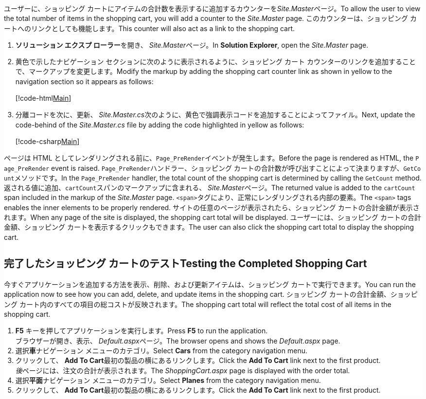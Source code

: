<span data-ttu-id="c646e-328">ユーザーに、ショッピング カートにアイテムの合計数を表示するに追加するカウンターを*Site.Master*ページ。</span><span class="sxs-lookup"><span data-stu-id="c646e-328">To allow the user to view the total number of items in the shopping cart, you will add a counter to the *Site.Master* page.</span></span> <span data-ttu-id="c646e-329">このカウンターは、ショッピング カートへのリンクとしても機能します。</span><span class="sxs-lookup"><span data-stu-id="c646e-329">This counter will also act as a link to the shopping cart.</span></span>

1. <span data-ttu-id="c646e-330">**ソリューション エクスプ ローラー**を開き、 *Site.Master*ページ。</span><span class="sxs-lookup"><span data-stu-id="c646e-330">In **Solution Explorer**, open the *Site.Master* page.</span></span>
2. <span data-ttu-id="c646e-331">黄色で示したナビゲーション セクションに次のように表示されるように、ショッピング カート カウンターのリンクを追加することで、マークアップを変更します。</span><span class="sxs-lookup"><span data-stu-id="c646e-331">Modify the markup by adding the shopping cart counter link as shown in yellow to the navigation section so it appears as follows:</span></span>  

    [!code-html[Main](shopping-cart/samples/sample13.html?highlight=6)]
3. <span data-ttu-id="c646e-332">分離コードを次に、更新、 *Site.Master.cs*次のように、黄色で強調表示コードを追加することによってファイル。</span><span class="sxs-lookup"><span data-stu-id="c646e-332">Next, update the code-behind of the *Site.Master.cs* file by adding the code highlighted in yellow as follows:</span></span>  

    [!code-csharp[Main](shopping-cart/samples/sample14.cs?highlight=11,77-84)]

<span data-ttu-id="c646e-333">ページは HTML としてレンダリングされる前に、`Page_PreRender`イベントが発生します。</span><span class="sxs-lookup"><span data-stu-id="c646e-333">Before the page is rendered as HTML, the `Page_PreRender` event is raised.</span></span> <span data-ttu-id="c646e-334">`Page_PreRender`ハンドラー、ショッピング カートの合計数が呼び出すことによって決まりますが、`GetCount`メソッドです。</span><span class="sxs-lookup"><span data-stu-id="c646e-334">In the `Page_PreRender` handler, the total count of the shopping cart is determined by calling the `GetCount` method.</span></span> <span data-ttu-id="c646e-335">返される値に追加、`cartCount`スパンのマークアップに含まれる、 *Site.Master*ページ。</span><span class="sxs-lookup"><span data-stu-id="c646e-335">The returned value is added to the `cartCount` span included in the markup of the *Site.Master* page.</span></span> <span data-ttu-id="c646e-336">`<span>`タグにより、正常にレンダリングされる内部の要素。</span><span class="sxs-lookup"><span data-stu-id="c646e-336">The `<span>` tags enables the inner elements to be properly rendered.</span></span> <span data-ttu-id="c646e-337">サイトの任意のページが表示されたら、ショッピング カートの合計金額が表示されます。</span><span class="sxs-lookup"><span data-stu-id="c646e-337">When any page of the site is displayed, the shopping cart total will be displayed.</span></span> <span data-ttu-id="c646e-338">ユーザーには、ショッピング カートの合計金額、ショッピング カートを表示するクリックもできます。</span><span class="sxs-lookup"><span data-stu-id="c646e-338">The user can also click the shopping cart total to display the shopping cart.</span></span>

## <a name="testing-the-completed-shopping-cart"></a><span data-ttu-id="c646e-339">完了したショッピング カートのテスト</span><span class="sxs-lookup"><span data-stu-id="c646e-339">Testing the Completed Shopping Cart</span></span>

<span data-ttu-id="c646e-340">今すぐアプリケーションを追加する方法を表示、削除、および更新アイテムは、ショッピング カートで実行できます。</span><span class="sxs-lookup"><span data-stu-id="c646e-340">You can run the application now to see how you can add, delete, and update items in the shopping cart.</span></span> <span data-ttu-id="c646e-341">ショッピング カートの合計金額、ショッピング カート内のすべての項目の総コストが反映されます。</span><span class="sxs-lookup"><span data-stu-id="c646e-341">The shopping cart total will reflect the total cost of all items in the shopping cart.</span></span>

1. <span data-ttu-id="c646e-342">**F5** キーを押してアプリケーションを実行します。</span><span class="sxs-lookup"><span data-stu-id="c646e-342">Press **F5** to run the application.</span></span>  
 <span data-ttu-id="c646e-343">ブラウザーが開き、表示、 *Default.aspx*ページ。</span><span class="sxs-lookup"><span data-stu-id="c646e-343">The browser opens and shows the *Default.aspx* page.</span></span>
2. <span data-ttu-id="c646e-344">選択**車**ナビゲーション メニューのカテゴリ。</span><span class="sxs-lookup"><span data-stu-id="c646e-344">Select **Cars** from the category navigation menu.</span></span>
3. <span data-ttu-id="c646e-345">クリックして、 **Add To Cart**最初の製品の横にあるリンクします。</span><span class="sxs-lookup"><span data-stu-id="c646e-345">Click the **Add To Cart** link next to the first product.</span></span>   
 <span data-ttu-id="c646e-346">*後*ページには、注文の合計が表示されます。</span><span class="sxs-lookup"><span data-stu-id="c646e-346">The *ShoppingCart.aspx* page is displayed with the order total.</span></span>
4. <span data-ttu-id="c646e-347">選択**平面**ナビゲーション メニューのカテゴリ。</span><span class="sxs-lookup"><span data-stu-id="c646e-347">Select **Planes** from the category navigation menu.</span></span>
5. <span data-ttu-id="c646e-348">クリックして、 **Add To Cart**最初の製品の横にあるリンクします。</span><span class="sxs-lookup"><span data-stu-id="c646e-348">Click the **Add To Cart** link next to the first product.</span></span>